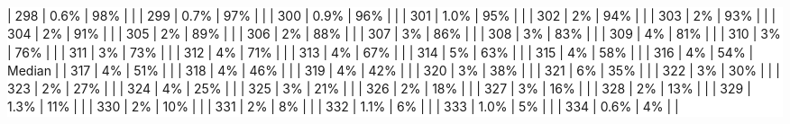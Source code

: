 | 298 | 0.6% | 98% |  |
| 299 | 0.7% | 97% |  |
| 300 | 0.9% | 96% |  |
| 301 | 1.0% | 95% |  |
| 302 | 2% | 94% |  |
| 303 | 2% | 93% |  |
| 304 | 2% | 91% |  |
| 305 | 2% | 89% |  |
| 306 | 2% | 88% |  |
| 307 | 3% | 86% |  |
| 308 | 3% | 83% |  |
| 309 | 4% | 81% |  |
| 310 | 3% | 76% |  |
| 311 | 3% | 73% |  |
| 312 | 4% | 71% |  |
| 313 | 4% | 67% |  |
| 314 | 5% | 63% |  |
| 315 | 4% | 58% |  |
| 316 | 4% | 54% | Median |
| 317 | 4% | 51% |  |
| 318 | 4% | 46% |  |
| 319 | 4% | 42% |  |
| 320 | 3% | 38% |  |
| 321 | 6% | 35% |  |
| 322 | 3% | 30% |  |
| 323 | 2% | 27% |  |
| 324 | 4% | 25% |  |
| 325 | 3% | 21% |  |
| 326 | 2% | 18% |  |
| 327 | 3% | 16% |  |
| 328 | 2% | 13% |  |
| 329 | 1.3% | 11% |  |
| 330 | 2% | 10% |  |
| 331 | 2% | 8% |  |
| 332 | 1.1% | 6% |  |
| 333 | 1.0% | 5% |  |
| 334 | 0.6% | 4% |  |